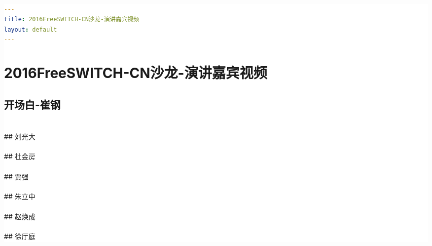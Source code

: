 ```yaml
---
title: 2016FreeSWITCH-CN沙龙-演讲嘉宾视频
layout: default
---
```


# 2016FreeSWITCH-CN沙龙-演讲嘉宾视频
## 开场白-崔钢
<br>
<iframe height=498 width=510 src='http://player.youku.com/embed/XMTc1OTc2Mzk1Ng==' frameborder=0 'allowfullscreen'></iframe>
## 刘光大
<br>

<iframe height=498 width=510 src='http://player.youku.com/embed/XMTc1MjI1NTk4NA==' frameborder=0 'allowfullscreen'></iframe>
<br> 
## 杜金房
<br>

<iframe height=498 width=510 src='http://player.youku.com/embed/XMTc1MjI4NTU2NA==' frameborder=0 'allowfullscreen'></iframe>
<br>
## 贾强
<br>

<iframe height=498 width=510 src='http://player.youku.com/embed/XMTc1MjE1ODI3Mg==' frameborder=0 'allowfullscreen'></iframe>
<br>
## 朱立中
<br>

<iframe height=498 width=510 src='http://player.youku.com/embed/XMTc1MzIyNjA0NA==' frameborder=0 'allowfullscreen'></iframe>
<br>
## 赵焕成
<br>

<iframe height=498 width=510 src='http://player.youku.com/embed/XMTc1MzE5NTMyOA==' frameborder=0 'allowfullscreen'></iframe>
<br>
## 徐厅庭
<br>
